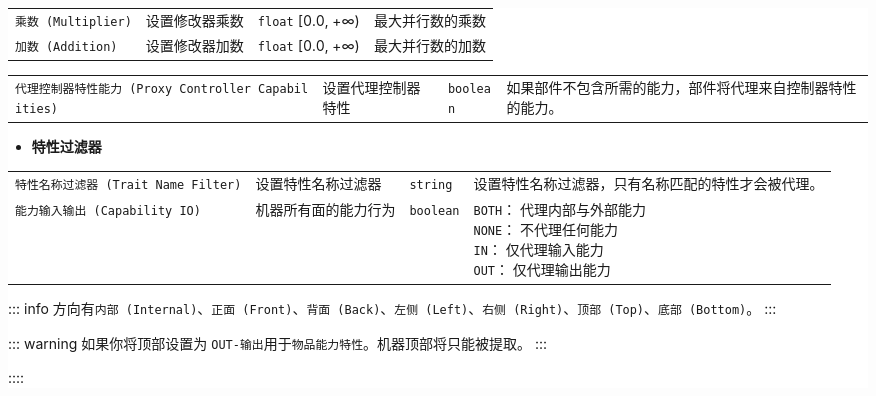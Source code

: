 |  |  |  |  |
|--------|------|------|------|
| `乘数 (Multiplier)` | 设置修改器乘数 |`float` [0.0, +∞)| 最大并行数的乘数 |
| `加数 (Addition)` | 设置修改器加数 |`float` [0.0, +∞)| 最大并行数的加数 |

|  |  |  |  |
|--------|------|------|------|
| `代理控制器特性能力 (Proxy Controller Capabilities)` | 设置代理控制器特性 |`boolean`| 如果部件不包含所需的能力，部件将代理来自控制器特性的能力。 |

- **特性过滤器**

|  |  |  |  |
|--------|------|------|------|
| `特性名称过滤器 (Trait Name Filter)` | 设置特性名称过滤器 |`string`| 设置特性名称过滤器，只有名称匹配的特性才会被代理。 |
| `能力输入输出 (Capability IO)` | 机器所有面的能力行为 |`boolean`| `BOTH`： 代理内部与外部能力<br>`NONE`： 不代理任何能力<br>`IN`： 仅代理输入能力<br>`OUT`： 仅代理输出能力 |

::: info
方向有`内部 (Internal)`、`正面 (Front)`、`背面 (Back)`、`左侧 (Left)`、`右侧 (Right)`、`顶部 (Top)`、`底部 (Bottom)`。
:::

::: warning
如果你将顶部设置为 `OUT-输出`用于`物品能力特性`。机器顶部将只能被提取。
:::

::::

